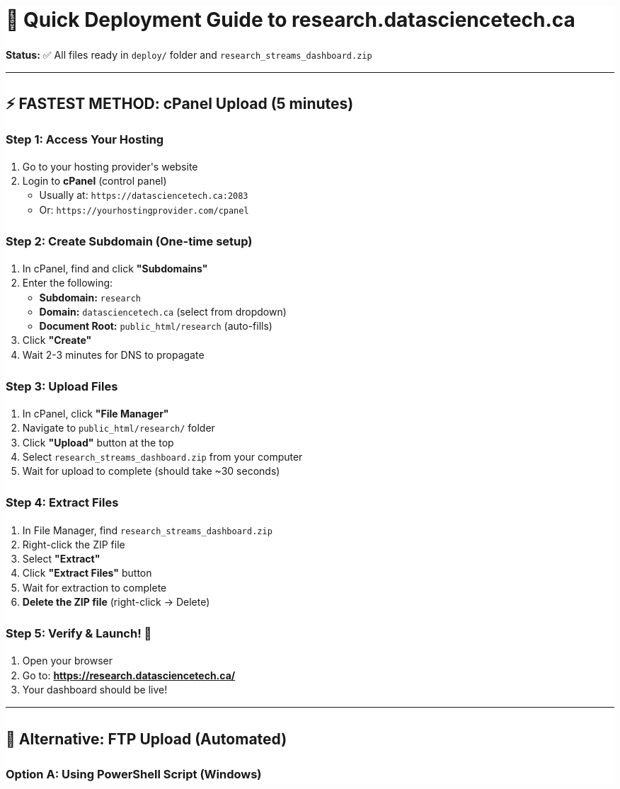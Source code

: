 # 🚀 Quick Deployment Guide to research.datasciencetech.ca

**Status:** ✅ All files ready in `deploy/` folder and `research_streams_dashboard.zip`

---

## ⚡ FASTEST METHOD: cPanel Upload (5 minutes)

### Step 1: Access Your Hosting
1. Go to your hosting provider's website
2. Login to **cPanel** (control panel)
   - Usually at: `https://datasciencetech.ca:2083`
   - Or: `https://yourhostingprovider.com/cpanel`

### Step 2: Create Subdomain (One-time setup)
1. In cPanel, find and click **"Subdomains"**
2. Enter the following:
   - **Subdomain:** `research`
   - **Domain:** `datasciencetech.ca` (select from dropdown)
   - **Document Root:** `public_html/research` (auto-fills)
3. Click **"Create"**
4. Wait 2-3 minutes for DNS to propagate

### Step 3: Upload Files
1. In cPanel, click **"File Manager"**
2. Navigate to `public_html/research/` folder
3. Click **"Upload"** button at the top
4. Select `research_streams_dashboard.zip` from your computer
5. Wait for upload to complete (should take ~30 seconds)

### Step 4: Extract Files
1. In File Manager, find `research_streams_dashboard.zip`
2. Right-click the ZIP file
3. Select **"Extract"**
4. Click **"Extract Files"** button
5. Wait for extraction to complete
6. **Delete the ZIP file** (right-click → Delete)

### Step 5: Verify & Launch! 🎉
1. Open your browser
2. Go to: **https://research.datasciencetech.ca/**
3. Your dashboard should be live!

---

## 🔧 Alternative: FTP Upload (Automated)

### Option A: Using PowerShell Script (Windows)
